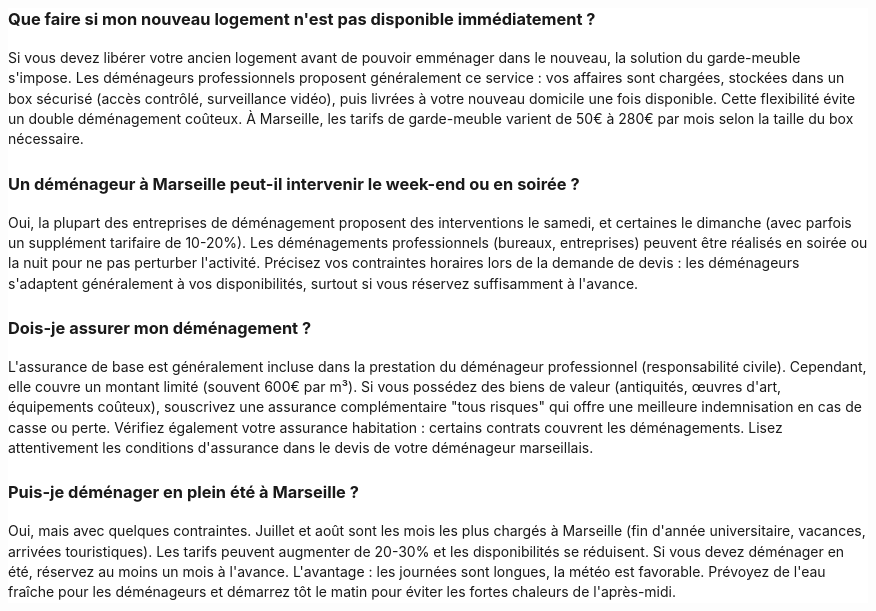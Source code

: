 ### Que faire si mon nouveau logement n'est pas disponible immédiatement ?

Si vous devez libérer votre ancien logement avant de pouvoir emménager dans le nouveau, la solution du garde-meuble s'impose. Les déménageurs professionnels proposent généralement ce service : vos affaires sont chargées, stockées dans un box sécurisé (accès contrôlé, surveillance vidéo), puis livrées à votre nouveau domicile une fois disponible. Cette flexibilité évite un double déménagement coûteux. À Marseille, les tarifs de garde-meuble varient de 50€ à 280€ par mois selon la taille du box nécessaire.

### Un déménageur à Marseille peut-il intervenir le week-end ou en soirée ?

Oui, la plupart des entreprises de déménagement proposent des interventions le samedi, et certaines le dimanche (avec parfois un supplément tarifaire de 10-20%). Les déménagements professionnels (bureaux, entreprises) peuvent être réalisés en soirée ou la nuit pour ne pas perturber l'activité. Précisez vos contraintes horaires lors de la demande de devis : les déménageurs s'adaptent généralement à vos disponibilités, surtout si vous réservez suffisamment à l'avance.

### Dois-je assurer mon déménagement ?

L'assurance de base est généralement incluse dans la prestation du déménageur professionnel (responsabilité civile). Cependant, elle couvre un montant limité (souvent 600€ par m³). Si vous possédez des biens de valeur (antiquités, œuvres d'art, équipements coûteux), souscrivez une assurance complémentaire "tous risques" qui offre une meilleure indemnisation en cas de casse ou perte. Vérifiez également votre assurance habitation : certains contrats couvrent les déménagements. Lisez attentivement les conditions d'assurance dans le devis de votre déménageur marseillais.

### Puis-je déménager en plein été à Marseille ?

Oui, mais avec quelques contraintes. Juillet et août sont les mois les plus chargés à Marseille (fin d'année universitaire, vacances, arrivées touristiques). Les tarifs peuvent augmenter de 20-30% et les disponibilités se réduisent. Si vous devez déménager en été, réservez au moins un mois à l'avance. L'avantage : les journées sont longues, la météo est favorable. Prévoyez de l'eau fraîche pour les déménageurs et démarrez tôt le matin pour éviter les fortes chaleurs de l'après-midi.

